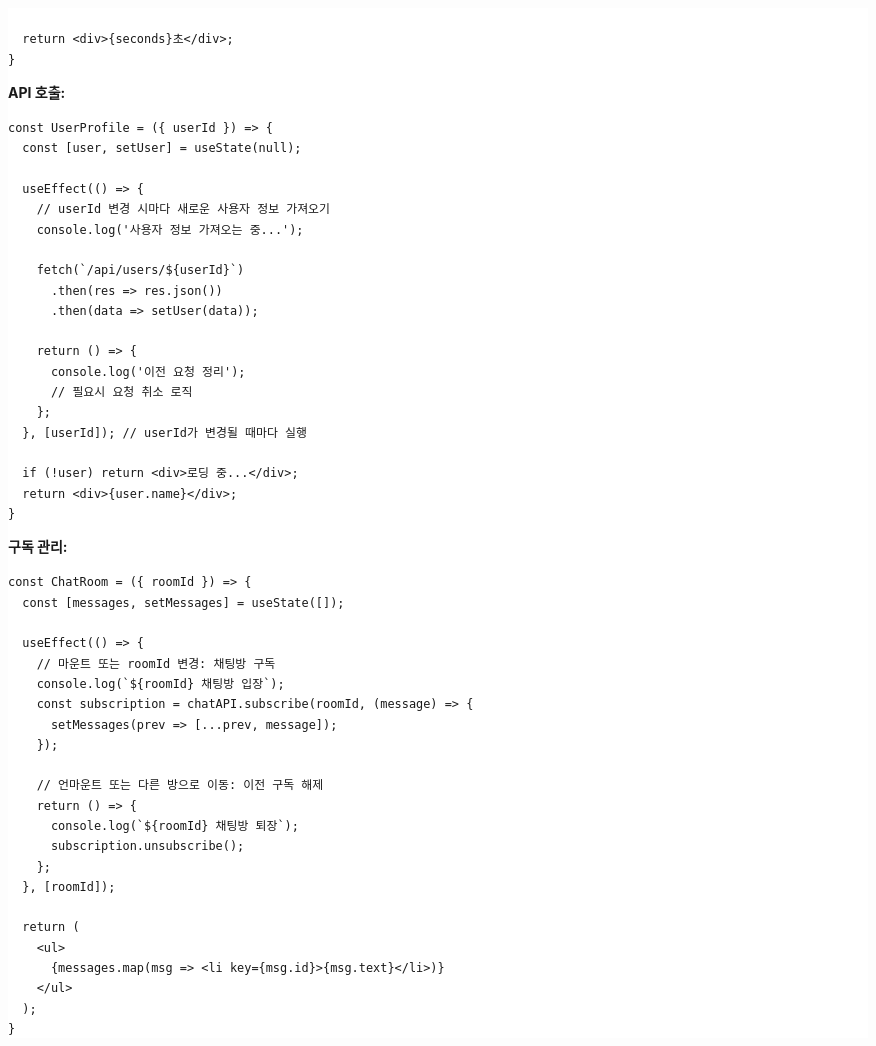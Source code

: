 ```tsx

  return <div>{seconds}초</div>;
}
```

**API 호출:**
```tsx
const UserProfile = ({ userId }) => {
  const [user, setUser] = useState(null);

  useEffect(() => {
    // userId 변경 시마다 새로운 사용자 정보 가져오기
    console.log('사용자 정보 가져오는 중...');

    fetch(`/api/users/${userId}`)
      .then(res => res.json())
      .then(data => setUser(data));

    return () => {
      console.log('이전 요청 정리');
      // 필요시 요청 취소 로직
    };
  }, [userId]); // userId가 변경될 때마다 실행

  if (!user) return <div>로딩 중...</div>;
  return <div>{user.name}</div>;
}
```

**구독 관리:**
```tsx
const ChatRoom = ({ roomId }) => {
  const [messages, setMessages] = useState([]);

  useEffect(() => {
    // 마운트 또는 roomId 변경: 채팅방 구독
    console.log(`${roomId} 채팅방 입장`);
    const subscription = chatAPI.subscribe(roomId, (message) => {
      setMessages(prev => [...prev, message]);
    });

    // 언마운트 또는 다른 방으로 이동: 이전 구독 해제
    return () => {
      console.log(`${roomId} 채팅방 퇴장`);
      subscription.unsubscribe();
    };
  }, [roomId]);

  return (
    <ul>
      {messages.map(msg => <li key={msg.id}>{msg.text}</li>)}
    </ul>
  );
}
```
